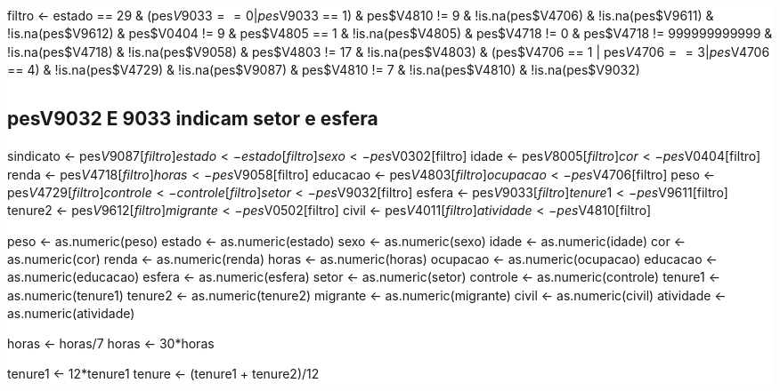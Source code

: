 
filtro <- estado == 29 & (pes$V9033 == 0 | pes$V9033 == 1) & pes$V4810 != 9 & !is.na(pes$V4706) & !is.na(pes$V9611) & !is.na(pes$V9612) & pes$V0404 != 9 & pes$V4805 == 1 & !is.na(pes$V4805) & pes$V4718 != 0 & pes$V4718 != 999999999999 & !is.na(pes$V4718) & !is.na(pes$V9058) & pes$V4803 != 17 & !is.na(pes$V4803) & (pes$V4706 == 1 | pes$V4706 == 3 | pes$V4706 == 4) & !is.na(pes$V4729) & !is.na(pes$V9087) & pes$V4810 != 7 & !is.na(pes$V4810) & !is.na(pes$V9032)

## pesV9032 E 9033 indicam setor e esfera

sindicato <- pes$V9087[filtro]
estado <- estado[filtro]
sexo <- pes$V0302[filtro]
idade <- pes$V8005[filtro]
cor <- pes$V0404[filtro]
renda <- pes$V4718[filtro]
horas <- pes$V9058[filtro]
educacao <- pes$V4803[filtro]
ocupacao <- pes$V4706[filtro]
peso <- pes$V4729[filtro]
controle <- controle[filtro]
setor <- pes$V9032[filtro]
esfera <- pes$V9033[filtro]
tenure1 <- pes$V9611[filtro]
tenure2 <- pes$V9612[filtro]
migrante <- pes$V0502[filtro]
civil <- pes$V4011[filtro]
atividade <- pes$V4810[filtro]

peso <- as.numeric(peso)
estado <- as.numeric(estado)
sexo <- as.numeric(sexo)
idade <- as.numeric(idade)
cor <- as.numeric(cor)
renda <- as.numeric(renda)
horas <- as.numeric(horas)
ocupacao <- as.numeric(ocupacao)
educacao <- as.numeric(educacao)
esfera <- as.numeric(esfera)
setor <- as.numeric(setor)
controle <- as.numeric(controle)
tenure1 <- as.numeric(tenure1)
tenure2 <- as.numeric(tenure2)
migrante <- as.numeric(migrante)
civil <- as.numeric(civil)
atividade <- as.numeric(atividade)


horas <- horas/7
horas <- 30*horas

tenure1 <- 12*tenure1
tenure <- (tenure1 + tenure2)/12

